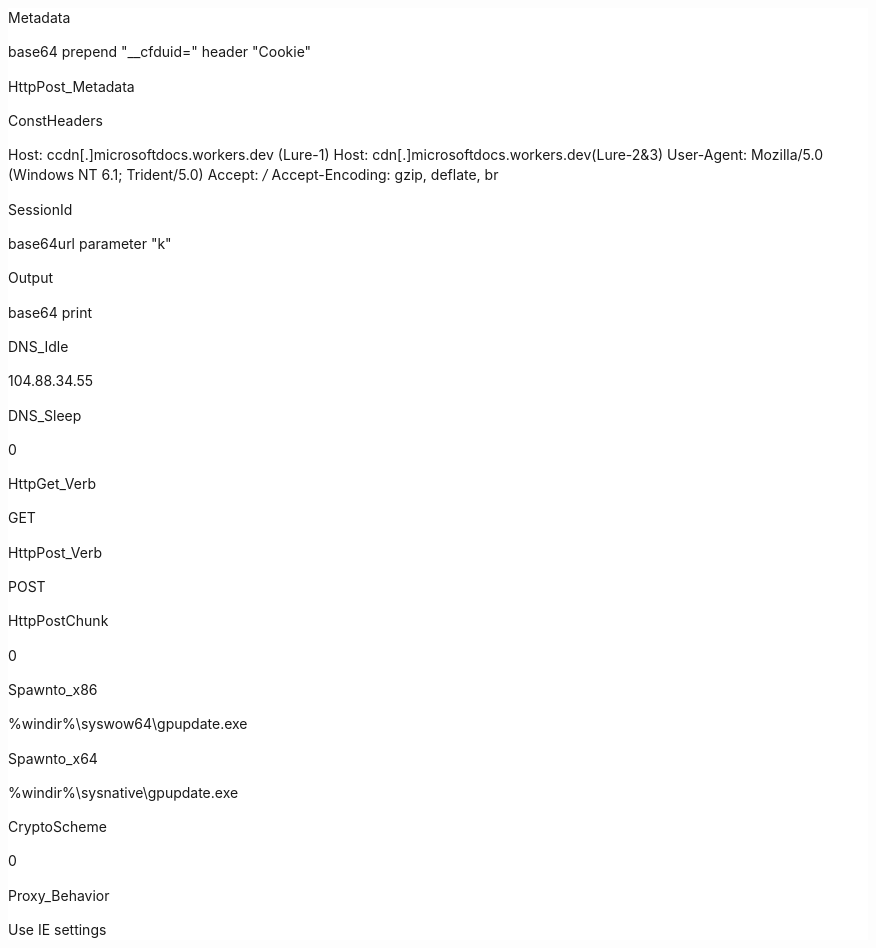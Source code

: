 Metadata

base64
prepend "__cfduid="
header "Cookie"


HttpPost_Metadata

ConstHeaders

Host: ccdn[.]microsoftdocs.workers.dev (Lure-1)
Host: cdn[.]microsoftdocs.workers.dev(Lure-2&3)
User-Agent: Mozilla/5.0 (Windows NT 6.1; Trident/5.0)
Accept: */*
Accept-Encoding: gzip, deflate, br

SessionId

base64url
parameter "k"

Output

base64
print


DNS_Idle

104.88.34.55

DNS_Sleep

0

HttpGet_Verb

GET

HttpPost_Verb

POST

HttpPostChunk

0

Spawnto_x86

%windir%\syswow64\gpupdate.exe

Spawnto_x64

%windir%\sysnative\gpupdate.exe

CryptoScheme

0

Proxy_Behavior

Use IE settings

